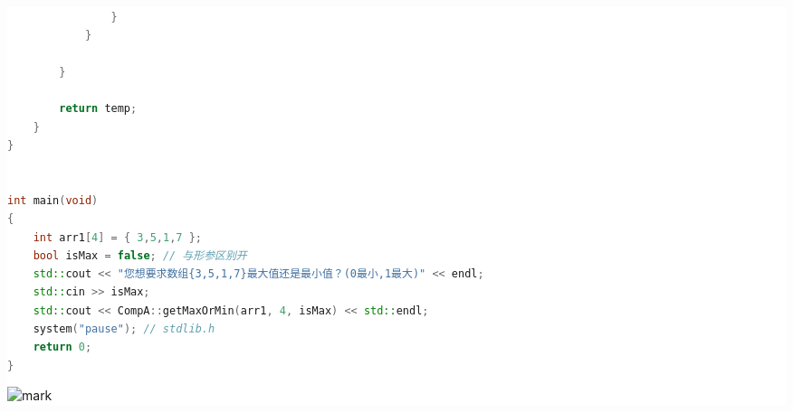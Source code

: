 ```c++
				}
			}

		}

		return temp;
	}
}


int main(void)
{
	int arr1[4] = { 3,5,1,7 };
	bool isMax = false; // 与形参区别开
	std::cout << "您想要求数组{3,5,1,7}最大值还是最小值？(0最小,1最大)" << endl;
	std::cin >> isMax;
	std::cout << CompA::getMaxOrMin(arr1, 4, isMax) << std::endl;
	system("pause"); // stdlib.h
	return 0;
}
```

![mark](http://myphoto.mtianyan.cn/blog/180708/K49bilKc8k.png?imageslim)
